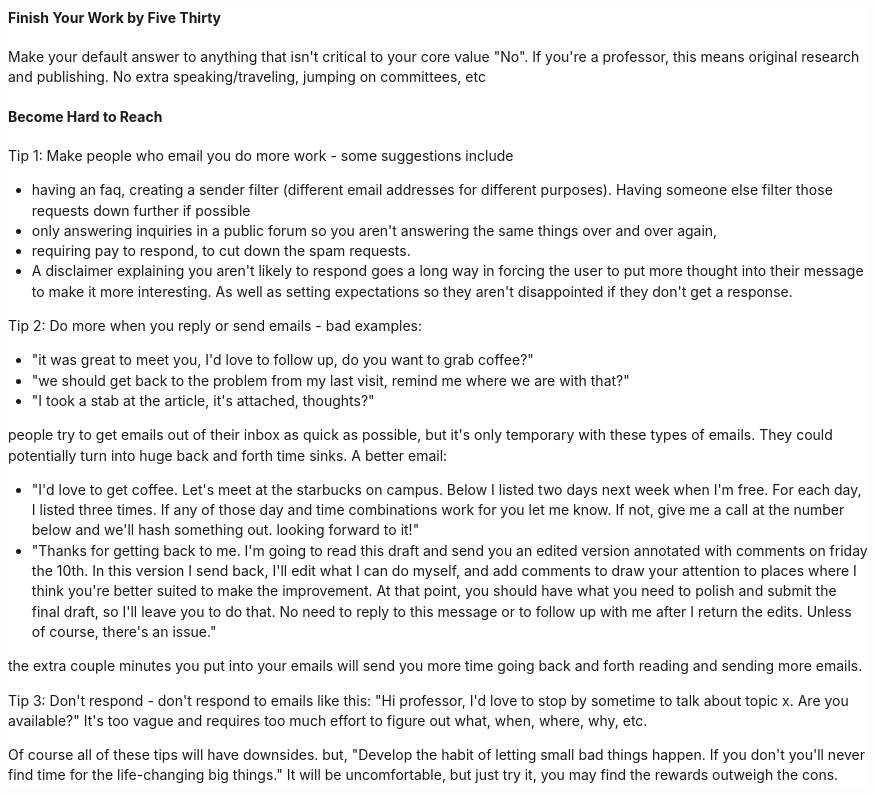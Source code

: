 #### Finish Your Work by Five Thirty

Make your default answer to anything that isn't critical to your core value "No". If you're a professor, this means original research and publishing. No extra speaking/traveling, jumping on committees, etc

#### Become Hard to Reach

Tip 1: Make people who email you do more work - some suggestions include

- having an faq, creating a sender filter (different email addresses for different purposes). Having someone else filter those requests down further if possible
- only answering inquiries in a public forum so you aren't answering the same things over and over again,
- requiring pay to respond, to cut down the spam requests.
- A disclaimer explaining you aren't likely to respond goes a long way in forcing the user to put more thought into their message to make it more interesting. As well as setting expectations so they aren't disappointed if they don't get a response.

Tip 2: Do more when you reply or send emails - bad examples:

- "it was great to meet you, I'd love to follow up, do you want to grab coffee?"
- "we should get back to the problem from my last visit, remind me where we are with that?"
- "I took a stab at the article, it's attached, thoughts?"

people try to get emails out of their inbox as quick as possible, but it's only temporary with these types of emails. They could potentially turn into huge back and forth time sinks. A better email:

- "I'd love to get coffee. Let's meet at the starbucks on campus. Below I listed two days next week when I'm free. For each day, I listed three times. If any of those day and time combinations work for you let me know. If not, give me a call at the number below and we'll hash something out. looking forward to it!"
- "Thanks for getting back to me. I'm going to read this draft and send you an edited version annotated with comments on friday the 10th. In this version I send back, I'll edit what I can do myself, and add comments to draw your attention to places where I think you're better suited to make the improvement. At that point, you should have what you need to polish and submit the final draft, so I'll leave you to do that. No need to reply to this message or to follow up with me after I return the edits. Unless of course, there's an issue."

the extra couple minutes you put into your emails will send you more time going back and forth reading and sending more emails.

Tip 3: Don't respond - don't respond to emails like this: "Hi professor, I'd love to stop by sometime to talk about topic x. Are you available?" It's too vague and requires too much effort to figure out what, when, where, why, etc.

Of course all of these tips will have downsides. but, "Develop the habit of letting small bad things happen. If you don't you'll never find time for the life-changing big things." It will be uncomfortable, but just try it, you may find the rewards outweigh the cons.
